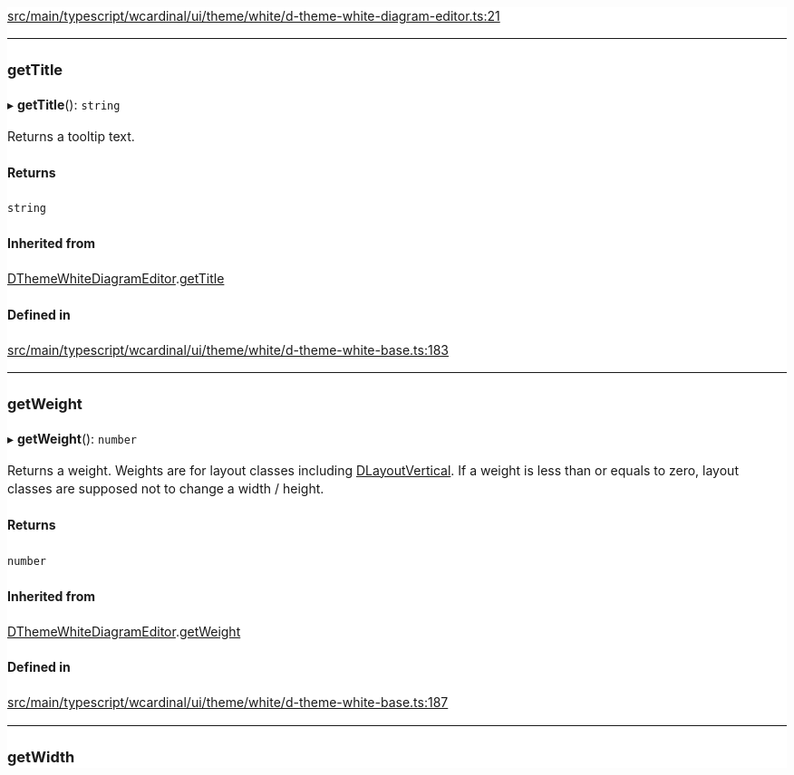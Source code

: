 [src/main/typescript/wcardinal/ui/theme/white/d-theme-white-diagram-editor.ts:21](https://github.com/winter-cardinal/winter-cardinal-ui/blob/v0.414.0/src/main/typescript/wcardinal/ui/theme/white/d-theme-white-diagram-editor.ts#L21)

___

### getTitle

▸ **getTitle**(): `string`

Returns a tooltip text.

#### Returns

`string`

#### Inherited from

[DThemeWhiteDiagramEditor](DThemeWhiteDiagramEditor.md).[getTitle](DThemeWhiteDiagramEditor.md#gettitle)

#### Defined in

[src/main/typescript/wcardinal/ui/theme/white/d-theme-white-base.ts:183](https://github.com/winter-cardinal/winter-cardinal-ui/blob/v0.414.0/src/main/typescript/wcardinal/ui/theme/white/d-theme-white-base.ts#L183)

___

### getWeight

▸ **getWeight**(): `number`

Returns a weight.
Weights are for layout classes including [DLayoutVertical](DLayoutVertical.md).
If a weight is less than or equals to zero, layout classes are supposed not to change a width / height.

#### Returns

`number`

#### Inherited from

[DThemeWhiteDiagramEditor](DThemeWhiteDiagramEditor.md).[getWeight](DThemeWhiteDiagramEditor.md#getweight)

#### Defined in

[src/main/typescript/wcardinal/ui/theme/white/d-theme-white-base.ts:187](https://github.com/winter-cardinal/winter-cardinal-ui/blob/v0.414.0/src/main/typescript/wcardinal/ui/theme/white/d-theme-white-base.ts#L187)

___

### getWidth
